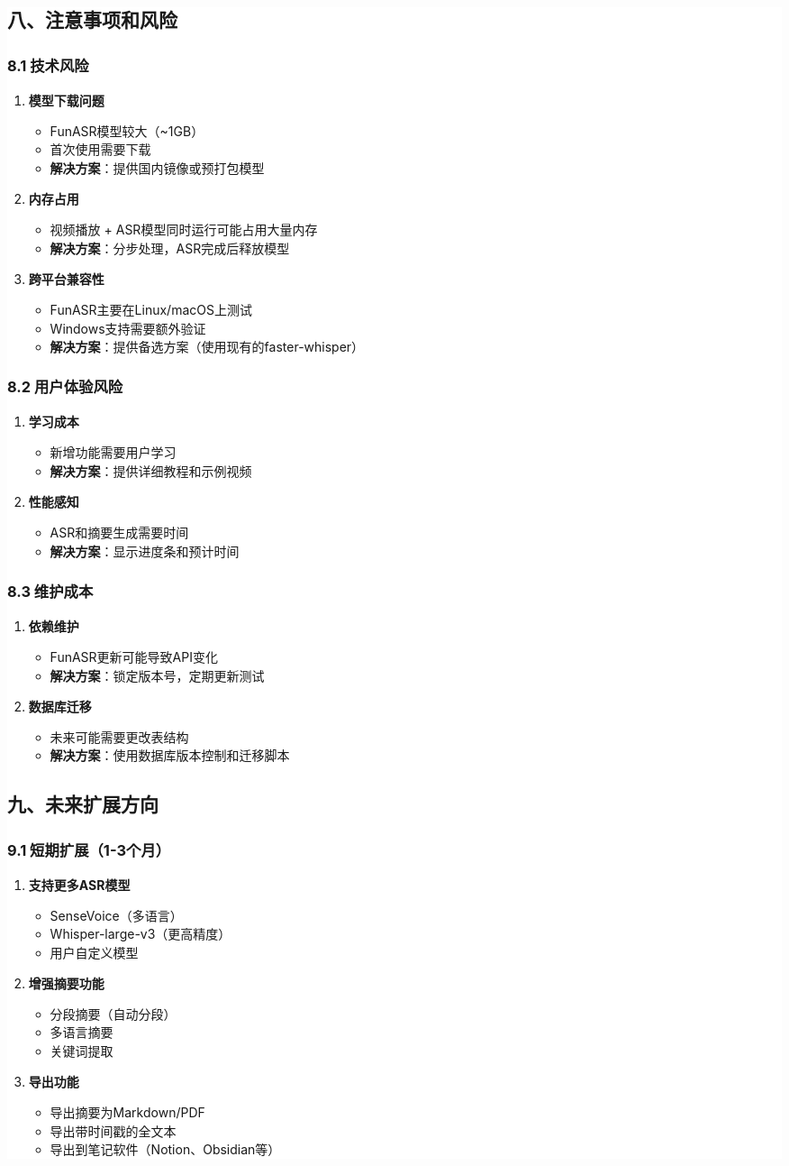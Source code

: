 ## 八、注意事项和风险

### 8.1 技术风险

1. **模型下载问题**
   - FunASR模型较大（~1GB）
   - 首次使用需要下载
   - **解决方案**：提供国内镜像或预打包模型

2. **内存占用**
   - 视频播放 + ASR模型同时运行可能占用大量内存
   - **解决方案**：分步处理，ASR完成后释放模型

3. **跨平台兼容性**
   - FunASR主要在Linux/macOS上测试
   - Windows支持需要额外验证
   - **解决方案**：提供备选方案（使用现有的faster-whisper）

### 8.2 用户体验风险

1. **学习成本**
   - 新增功能需要用户学习
   - **解决方案**：提供详细教程和示例视频

2. **性能感知**
   - ASR和摘要生成需要时间
   - **解决方案**：显示进度条和预计时间

### 8.3 维护成本

1. **依赖维护**
   - FunASR更新可能导致API变化
   - **解决方案**：锁定版本号，定期更新测试

2. **数据库迁移**
   - 未来可能需要更改表结构
   - **解决方案**：使用数据库版本控制和迁移脚本

## 九、未来扩展方向

### 9.1 短期扩展（1-3个月）

1. **支持更多ASR模型**
   - SenseVoice（多语言）
   - Whisper-large-v3（更高精度）
   - 用户自定义模型

2. **增强摘要功能**
   - 分段摘要（自动分段）
   - 多语言摘要
   - 关键词提取

3. **导出功能**
   - 导出摘要为Markdown/PDF
   - 导出带时间戳的全文本
   - 导出到笔记软件（Notion、Obsidian等）
